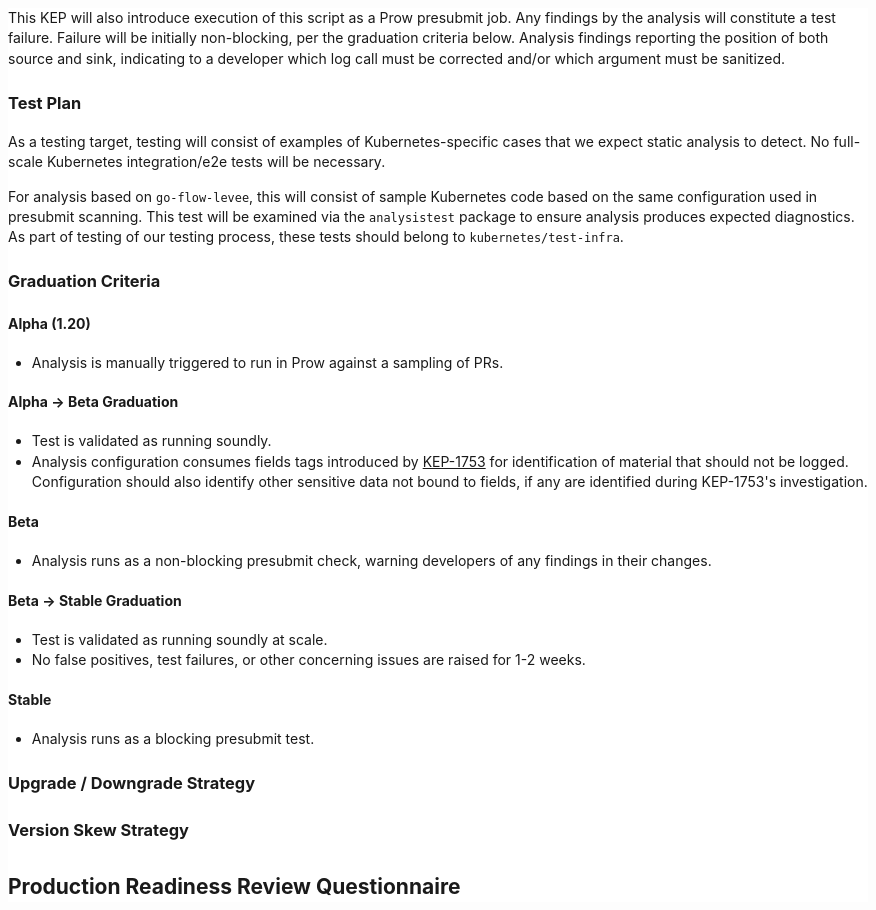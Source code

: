 This KEP will also introduce execution of this script as a Prow presubmit job.
Any findings by the analysis will constitute a test failure.
Failure will be initially non-blocking, per the graduation criteria below.
Analysis findings reporting the position of both source and sink,
 indicating to a developer which log call must be corrected and/or which argument must be sanitized.

### Test Plan

As a testing target, testing will consist of examples of Kubernetes-specific
cases that we expect static analysis to detect.  No full-scale Kubernetes
integration/e2e tests will be necessary.

For analysis based on `go-flow-levee`, this will consist of sample Kubernetes code based on the same configuration used in presubmit scanning.
This test will be examined via the `analysistest` package to ensure analysis produces expected diagnostics.
As part of testing of our testing process, these tests should belong to `kubernetes/test-infra`.

### Graduation Criteria

#### Alpha (1.20)
- Analysis is manually triggered to run in Prow against a sampling of PRs.

#### Alpha -> Beta Graduation
- Test is validated as running soundly.
- Analysis configuration consumes fields tags introduced by [KEP-1753](https://github.com/kubernetes/enhancements/blob/master/keps/sig-instrumentation/1753-logs-sanitization/README.md) for identification of material that should not be logged.
  Configuration should also identify other sensitive data not bound to fields, if any are identified during KEP-1753's investigation.

#### Beta
- Analysis runs as a non-blocking presubmit check, warning developers of any findings in their changes.

#### Beta -> Stable Graduation
- Test is validated as running soundly at scale.
- No false positives, test failures, or other concerning issues are raised for 1-2 weeks.

#### Stable
- Analysis runs as a blocking presubmit test.



### Upgrade / Downgrade Strategy



### Version Skew Strategy



## Production Readiness Review Questionnaire
